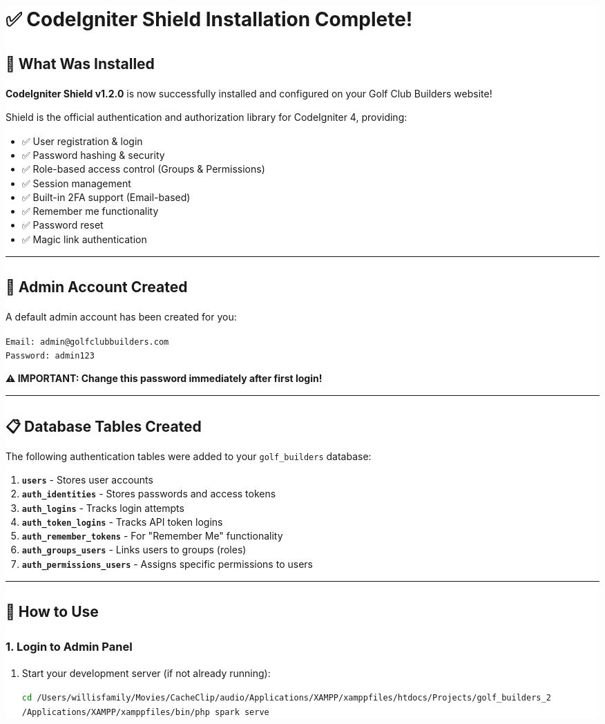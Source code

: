 # ✅ CodeIgniter Shield Installation Complete!

## 🎉 What Was Installed

**CodeIgniter Shield v1.2.0** is now successfully installed and configured on your Golf Club Builders website!

Shield is the official authentication and authorization library for CodeIgniter 4, providing:
- ✅ User registration & login
- ✅ Password hashing & security
- ✅ Role-based access control (Groups & Permissions)
- ✅ Session management
- ✅ Built-in 2FA support (Email-based)
- ✅ Remember me functionality
- ✅ Password reset
- ✅ Magic link authentication

---

## 🔐 Admin Account Created

A default admin account has been created for you:

```
Email: admin@golfclubbuilders.com
Password: admin123
```

**⚠️ IMPORTANT: Change this password immediately after first login!**

---

## 📋 Database Tables Created

The following authentication tables were added to your `golf_builders` database:

1. **`users`** - Stores user accounts
2. **`auth_identities`** - Stores passwords and access tokens
3. **`auth_logins`** - Tracks login attempts
4. **`auth_token_logins`** - Tracks API token logins
5. **`auth_remember_tokens`** - For "Remember Me" functionality
6. **`auth_groups_users`** - Links users to groups (roles)
7. **`auth_permissions_users`** - Assigns specific permissions to users

---

## 🚀 How to Use

### 1. **Login to Admin Panel**

1. Start your development server (if not already running):
   ```bash
   cd /Users/willisfamily/Movies/CacheClip/audio/Applications/XAMPP/xamppfiles/htdocs/Projects/golf_builders_2
   /Applications/XAMPP/xamppfiles/bin/php spark serve
   ```
